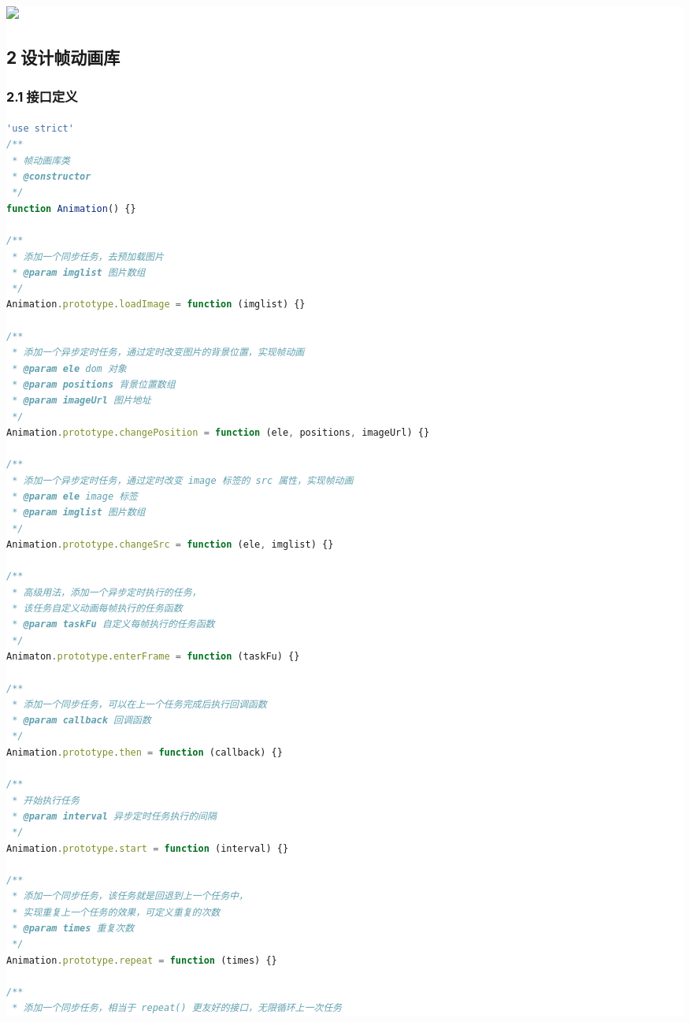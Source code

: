 ![](http://o7m5xjmtl.bkt.clouddn.com/B6CBEEF6-D283-4FFE-B4A7-F3D4713ACA45.png)


## 2 设计帧动画库
### 2.1 接口定义
```javascript
'use strict'
/**
 * 帧动画库类
 * @constructor
 */
function Animation() {}

/**
 * 添加一个同步任务，去预加载图片
 * @param imglist 图片数组
 */
Animation.prototype.loadImage = function (imglist) {}

/**
 * 添加一个异步定时任务，通过定时改变图片的背景位置，实现帧动画
 * @param ele dom 对象
 * @param positions 背景位置数组
 * @param imageUrl 图片地址
 */
Animation.prototype.changePosition = function (ele, positions, imageUrl) {}

/**
 * 添加一个异步定时任务，通过定时改变 image 标签的 src 属性，实现帧动画
 * @param ele image 标签
 * @param imglist 图片数组
 */
Animation.prototype.changeSrc = function (ele, imglist) {}

/**
 * 高级用法，添加一个异步定时执行的任务，
 * 该任务自定义动画每帧执行的任务函数
 * @param taskFu 自定义每帧执行的任务函数
 */
Animaton.prototype.enterFrame = function (taskFu) {}

/**
 * 添加一个同步任务，可以在上一个任务完成后执行回调函数
 * @param callback 回调函数
 */
Animation.prototype.then = function (callback) {}

/**
 * 开始执行任务
 * @param interval 异步定时任务执行的间隔
 */
Animation.prototype.start = function (interval) {}

/**
 * 添加一个同步任务，该任务就是回退到上一个任务中，
 * 实现重复上一个任务的效果，可定义重复的次数
 * @param times 重复次数
 */
Animation.prototype.repeat = function (times) {}

/**
 * 添加一个同步任务，相当于 repeat() 更友好的接口，无限循环上一次任务
```